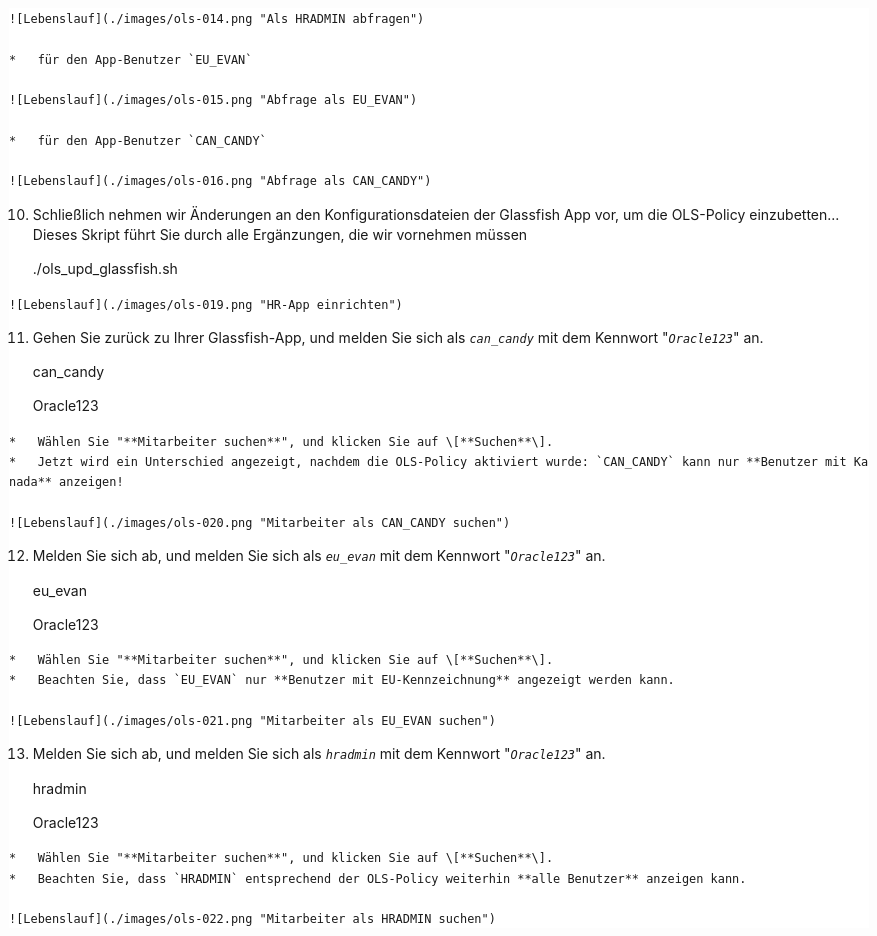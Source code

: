     ![Lebenslauf](./images/ols-014.png "Als HRADMIN abfragen")
    
    *   für den App-Benutzer `EU_EVAN`
    
    ![Lebenslauf](./images/ols-015.png "Abfrage als EU_EVAN")
    
    *   für den App-Benutzer `CAN_CANDY`
    
    ![Lebenslauf](./images/ols-016.png "Abfrage als CAN_CANDY")
    
10.  Schließlich nehmen wir Änderungen an den Konfigurationsdateien der Glassfish App vor, um die OLS-Policy einzubetten... Dieses Skript führt Sie durch alle Ergänzungen, die wir vornehmen müssen
    
        <copy>./ols_upd_glassfish.sh</copy>
        
    
    ![Lebenslauf](./images/ols-019.png "HR-App einrichten")
    
11.  Gehen Sie zurück zu Ihrer Glassfish-App, und melden Sie sich als _`can_candy`_ mit dem Kennwort "_`Oracle123`_" an.
    
        <copy>can_candy</copy>
        
    
        <copy>Oracle123</copy>
        
    
    *   Wählen Sie "**Mitarbeiter suchen**", und klicken Sie auf \[**Suchen**\].
    *   Jetzt wird ein Unterschied angezeigt, nachdem die OLS-Policy aktiviert wurde: `CAN_CANDY` kann nur **Benutzer mit Kanada** anzeigen!
    
    ![Lebenslauf](./images/ols-020.png "Mitarbeiter als CAN_CANDY suchen")
    
12.  Melden Sie sich ab, und melden Sie sich als _`eu_evan`_ mit dem Kennwort "_`Oracle123`_" an.
    
        <copy>eu_evan</copy>
        
    
        <copy>Oracle123</copy>
        
    
    *   Wählen Sie "**Mitarbeiter suchen**", und klicken Sie auf \[**Suchen**\].
    *   Beachten Sie, dass `EU_EVAN` nur **Benutzer mit EU-Kennzeichnung** angezeigt werden kann.
    
    ![Lebenslauf](./images/ols-021.png "Mitarbeiter als EU_EVAN suchen")
    
13.  Melden Sie sich ab, und melden Sie sich als _`hradmin`_ mit dem Kennwort "_`Oracle123`_" an.
    
        <copy>hradmin</copy>
        
    
        <copy>Oracle123</copy>
        
    
    *   Wählen Sie "**Mitarbeiter suchen**", und klicken Sie auf \[**Suchen**\].
    *   Beachten Sie, dass `HRADMIN` entsprechend der OLS-Policy weiterhin **alle Benutzer** anzeigen kann.
    
    ![Lebenslauf](./images/ols-022.png "Mitarbeiter als HRADMIN suchen")
    